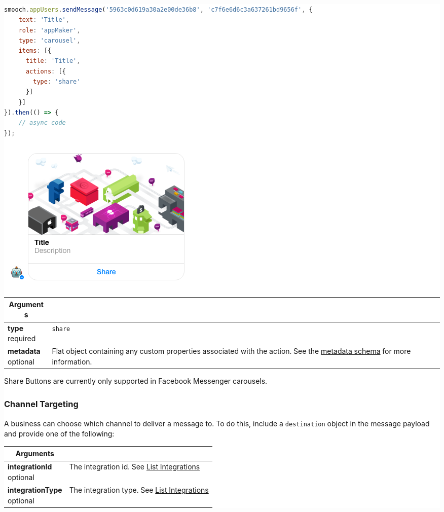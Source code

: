 ```js
smooch.appUsers.sendMessage('5963c0d619a30a2e00de36b8', 'c7f6e6d6c3a637261bd9656f', {
    text: 'Title',
    role: 'appMaker',
    type: 'carousel',
    items: [{
      title: 'Title',
      actions: [{
        type: 'share'
      }]
    }]
}).then(() => {
    // async code
});
```

![messenger carousel](/images/facebook_share_button.png)

|  **Arguments**                |                  |
|------------------------------|----------------------------|
| **type**<br/><span class='req'>required</span>      | `share` |
| **metadata**<br/><span class='opt'>optional</span>  | Flat object containing any custom properties associated with the action. See the [metadata schema](#metadata-schema) for more information. |

<aside class="notice">
Share Buttons are currently only supported in Facebook Messenger carousels.
</aside>

### Channel Targeting

A business can choose which channel to deliver a message to. To do this, include a `destination` object in the message payload and provide one of the following:

| **Arguments**                |                            |
|------------------------------|----------------------------|
| **integrationId**<br/><span class='req'>optional</span>   | The integration id. See [List Integrations](#list-integrations) |
| **integrationType**<br/><span class='req'>optional</span> | The integration type. See [List Integrations](#list-integrations) |
